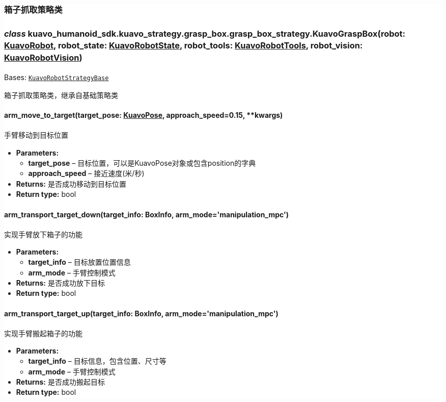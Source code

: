 ### 箱子抓取策略类

### *class* kuavo_humanoid_sdk.kuavo_strategy.grasp_box.grasp_box_strategy.KuavoGraspBox(robot: [KuavoRobot](api_reference.md#kuavo_humanoid_sdk.KuavoRobot), robot_state: [KuavoRobotState](api_reference.md#kuavo_humanoid_sdk.KuavoRobotState), robot_tools: [KuavoRobotTools](api_reference.md#kuavo_humanoid_sdk.KuavoRobotTools), robot_vision: [KuavoRobotVision](api_reference.md#kuavo_humanoid_sdk.KuavoRobotVision))

Bases: [`KuavoRobotStrategyBase`](#kuavo_humanoid_sdk.kuavo_strategy.kuavo_strategy.KuavoRobotStrategyBase)

箱子抓取策略类，继承自基础策略类

#### arm_move_to_target(target_pose: [KuavoPose](api_reference.md#kuavo_humanoid_sdk.interfaces.data_types.KuavoPose), approach_speed=0.15, \*\*kwargs)

手臂移动到目标位置

* **Parameters:**
  * **target_pose** – 目标位置，可以是KuavoPose对象或包含position的字典
  * **approach_speed** – 接近速度(米/秒)
* **Returns:**
  是否成功移动到目标位置
* **Return type:**
  bool

#### arm_transport_target_down(target_info: BoxInfo, arm_mode='manipulation_mpc')

实现手臂放下箱子的功能

* **Parameters:**
  * **target_info** – 目标放置位置信息
  * **arm_mode** – 手臂控制模式
* **Returns:**
  是否成功放下目标
* **Return type:**
  bool

#### arm_transport_target_up(target_info: BoxInfo, arm_mode='manipulation_mpc')

实现手臂搬起箱子的功能

* **Parameters:**
  * **target_info** – 目标信息，包含位置、尺寸等
  * **arm_mode** – 手臂控制模式
* **Returns:**
  是否成功搬起目标
* **Return type:**
  bool
